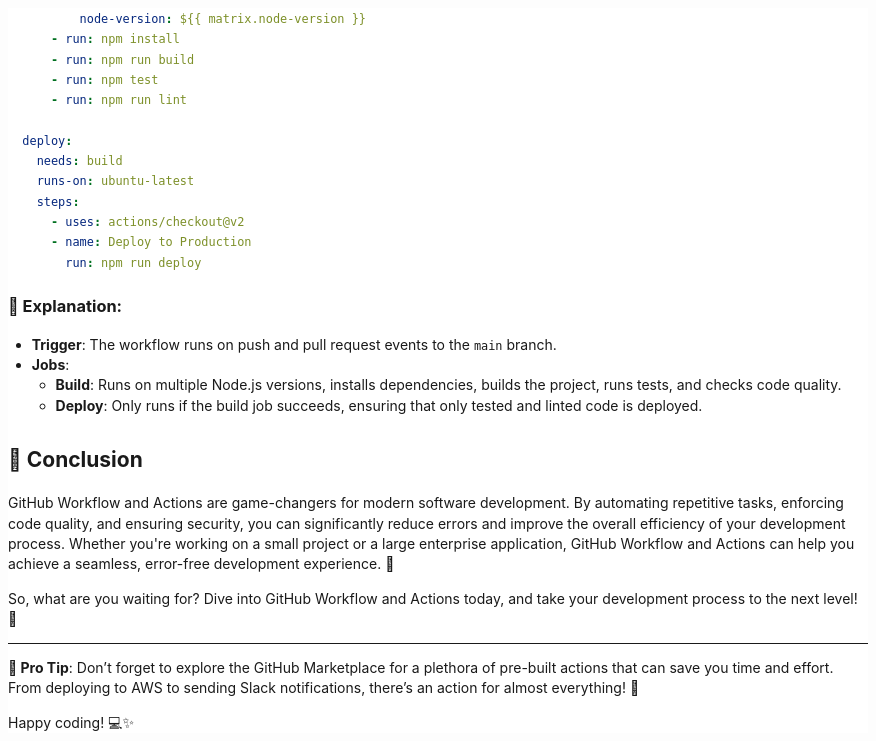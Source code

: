 ```yaml
          node-version: ${{ matrix.node-version }}
      - run: npm install
      - run: npm run build
      - run: npm test
      - run: npm run lint

  deploy:
    needs: build
    runs-on: ubuntu-latest
    steps:
      - uses: actions/checkout@v2
      - name: Deploy to Production
        run: npm run deploy
```

### 📝 Explanation:
- **Trigger**: The workflow runs on push and pull request events to the `main` branch.
- **Jobs**:
  - **Build**: Runs on multiple Node.js versions, installs dependencies, builds the project, runs tests, and checks code quality.
  - **Deploy**: Only runs if the build job succeeds, ensuring that only tested and linted code is deployed.

## 🎉 Conclusion

GitHub Workflow and Actions are game-changers for modern software development. By automating repetitive tasks, enforcing code quality, and ensuring security, you can significantly reduce errors and improve the overall efficiency of your development process. Whether you're working on a small project or a large enterprise application, GitHub Workflow and Actions can help you achieve a seamless, error-free development experience. 🌈

So, what are you waiting for? Dive into GitHub Workflow and Actions today, and take your development process to the next level! 🚀

---

**📢 Pro Tip**: Don’t forget to explore the GitHub Marketplace for a plethora of pre-built actions that can save you time and effort. From deploying to AWS to sending Slack notifications, there’s an action for almost everything! 🛒

Happy coding! 💻✨
